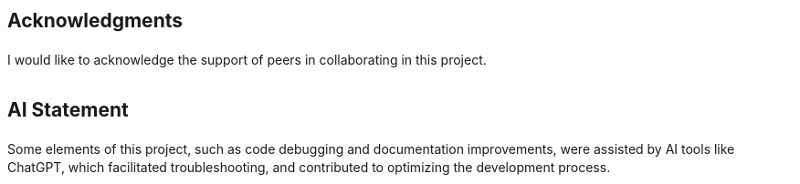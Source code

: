 
## Acknowledgments
I would like to acknowledge the support of peers in collaborating in this project. 

## AI Statement
Some elements of this project, such as code debugging and documentation improvements, were assisted by AI tools like  ChatGPT, which facilitated troubleshooting, and contributed to optimizing the development process.